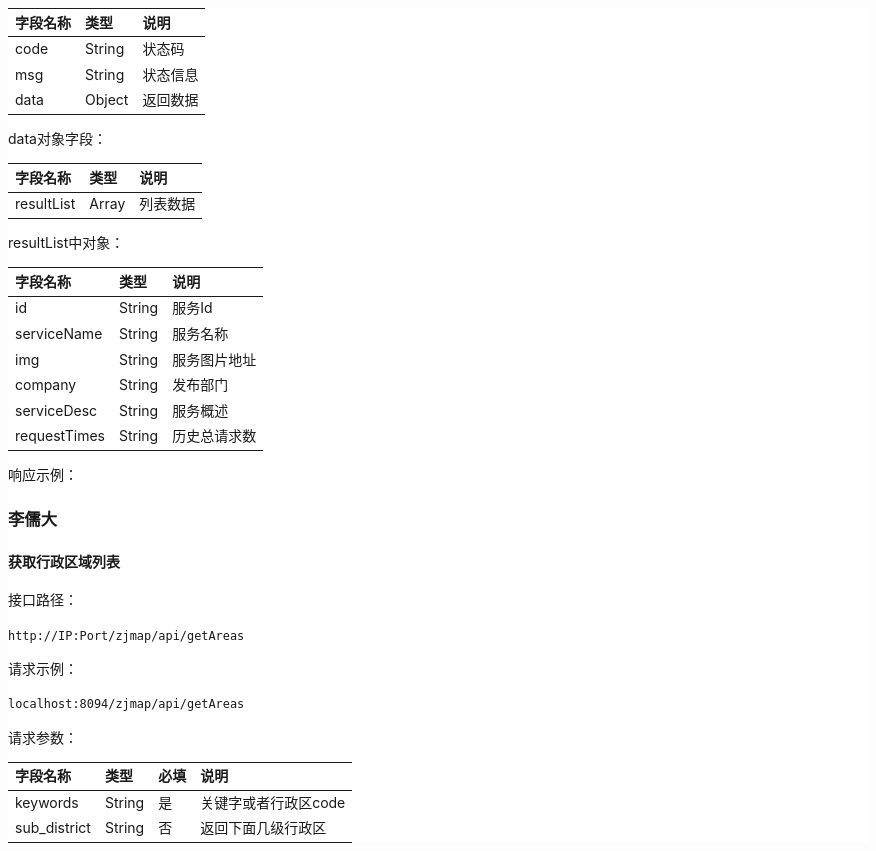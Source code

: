 | 字段名称 | 类型   | 说明     |
| :------- | :----- | :------- |
| code     | String | 状态码   |
| msg      | String | 状态信息 |
| data     | Object | 返回数据 |

data对象字段：

| 字段名称   | 类型  | 说明     |
| :--------- | :---- | :------- |
| resultList | Array | 列表数据 |

resultList中对象：

| 字段名称     | 类型   | 说明         |
| :----------- | :----- | :----------- |
| id           | String | 服务Id       |
| serviceName  | String | 服务名称     |
| img          | String | 服务图片地址 |
| company      | String | 发布部门     |
| serviceDesc  | String | 服务概述     |
| requestTimes | String | 历史总请求数 |

响应示例：

```

```



### 李儒大

#### 获取行政区域列表

接口路径：

```
http://IP:Port/zjmap/api/getAreas
```

请求示例：

```
localhost:8094/zjmap/api/getAreas
```

请求参数：

| 字段名称      | 类型    | 必填 | 说明               |
|:-------------|:-------|:----|:-------------------|
| keywords     | String | 是   | 关键字或者行政区code |
| sub_district | String | 否   | 返回下面几级行政区   |
